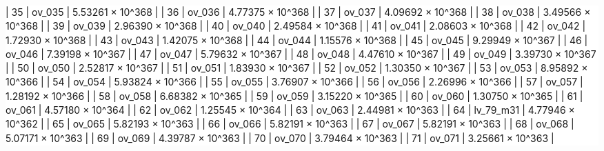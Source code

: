| 35 | ov_035 | 5.53261 × 10^368 |
| 36 | ov_036 | 4.77375 × 10^368 |
| 37 | ov_037 | 4.09692 × 10^368 |
| 38 | ov_038 | 3.49566 × 10^368 |
| 39 | ov_039 | 2.96390 × 10^368 |
| 40 | ov_040 | 2.49584 × 10^368 |
| 41 | ov_041 | 2.08603 × 10^368 |
| 42 | ov_042 | 1.72930 × 10^368 |
| 43 | ov_043 | 1.42075 × 10^368 |
| 44 | ov_044 | 1.15576 × 10^368 |
| 45 | ov_045 | 9.29949 × 10^367 |
| 46 | ov_046 | 7.39198 × 10^367 |
| 47 | ov_047 | 5.79632 × 10^367 |
| 48 | ov_048 | 4.47610 × 10^367 |
| 49 | ov_049 | 3.39730 × 10^367 |
| 50 | ov_050 | 2.52817 × 10^367 |
| 51 | ov_051 | 1.83930 × 10^367 |
| 52 | ov_052 | 1.30350 × 10^367 |
| 53 | ov_053 | 8.95892 × 10^366 |
| 54 | ov_054 | 5.93824 × 10^366 |
| 55 | ov_055 | 3.76907 × 10^366 |
| 56 | ov_056 | 2.26996 × 10^366 |
| 57 | ov_057 | 1.28192 × 10^366 |
| 58 | ov_058 | 6.68382 × 10^365 |
| 59 | ov_059 | 3.15220 × 10^365 |
| 60 | ov_060 | 1.30750 × 10^365 |
| 61 | ov_061 | 4.57180 × 10^364 |
| 62 | ov_062 | 1.25545 × 10^364 |
| 63 | ov_063 | 2.44981 × 10^363 |
| 64 | lv_79_m31 | 4.77946 × 10^362 |
| 65 | ov_065 | 5.82193 × 10^363 |
| 66 | ov_066 | 5.82191 × 10^363 |
| 67 | ov_067 | 5.82191 × 10^363 |
| 68 | ov_068 | 5.07171 × 10^363 |
| 69 | ov_069 | 4.39787 × 10^363 |
| 70 | ov_070 | 3.79464 × 10^363 |
| 71 | ov_071 | 3.25661 × 10^363 |